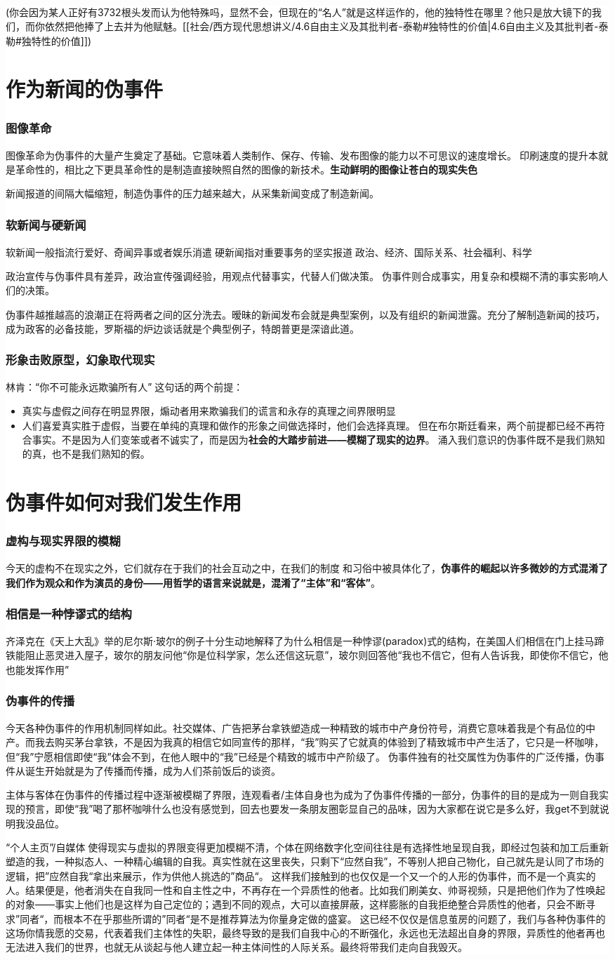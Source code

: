 
(你会因为某人正好有3732根头发而认为他特殊吗，显然不会，但现在的“名人”就是这样运作的，他的独特性在哪里？他只是放大镜下的我们，而你依然把他捧了上去并为他赋魅。[[社会/西方现代思想讲义/4.6自由主义及其批判者-泰勒#独特性的价值\|4.6自由主义及其批判者-泰勒#独特性的价值]])
# 作为新闻的伪事件
### 图像革命
图像革命为伪事件的大量产生奠定了基础。它意味着人类制作、保存、传输、发布图像的能力以不可思议的速度增长。
印刷速度的提升本就是革命性的，相比之下更具革命性的是制造直接映照自然的图像的新技术。**生动鲜明的图像让苍白的现实失色**

新闻报道的间隔大幅缩短，制造伪事件的压力越来越大，从采集新闻变成了制造新闻。
### 软新闻与硬新闻
软新闻一般指流行爱好、奇闻异事或者娱乐消遣
硬新闻指对重要事务的坚实报道 政治、经济、国际关系、社会福利、科学

政治宣传与伪事件具有差异，政治宣传强调经验，用观点代替事实，代替人们做决策。
伪事件则合成事实，用复杂和模糊不清的事实影响人们的决策。

伪事件越推越高的浪潮正在将两者之间的区分洗去。暧昧的新闻发布会就是典型案例，以及有组织的新闻泄露。充分了解制造新闻的技巧，成为政客的必备技能，罗斯福的炉边谈话就是个典型例子，特朗普更是深谙此道。
### 形象击败原型，幻象取代现实
林肯：“你不可能永远欺骗所有人”
这句话的两个前提：
- 真实与虚假之间存在明显界限，煽动者用来欺骗我们的谎言和永存的真理之间界限明显
- 人们喜爱真实胜于虚假，当要在单纯的真理和做作的形象之间做选择时，他们会选择真理。
但在布尔斯廷看来，两个前提都已经不再符合事实。不是因为人们变笨或者不诚实了，而是因为**社会的大踏步前进——模糊了现实的边界**。
涌入我们意识的伪事件既不是我们熟知的真，也不是我们熟知的假。
# 伪事件如何对我们发生作用

### 虚构与现实界限的模糊
今天的虚构不在现实之外，它们就存在于我们的社会互动之中，在我们的制度 和习俗中被具体化了，**伪事件的崛起以许多微妙的方式混淆了我们作为观众和作为演员的身份——用哲学的语言来说就是，混淆了“主体”和“客体”**。

### 相信是一种悖谬式的结构
齐泽克在《天上大乱》举的尼尔斯·玻尔的例子十分生动地解释了为什么相信是一种悖谬(paradox)式的结构，在美国人们相信在门上挂马蹄铁能阻止恶灵进入屋子，玻尔的朋友问他“你是位科学家，怎么还信这玩意”，玻尔则回答他“我也不信它，但有人告诉我，即使你不信它，他也能发挥作用”
### 伪事件的传播
今天各种伪事件的作用机制同样如此。社交媒体、广告把茅台拿铁塑造成一种精致的城市中产身份符号，消费它意味着我是个有品位的中产。而我去购买茅台拿铁，不是因为我真的相信它如同宣传的那样，“我”购买了它就真的体验到了精致城市中产生活了，它只是一杯咖啡，但“我”宁愿相信即使“我”体会不到，在他人眼中的“我”已经是个精致的城市中产阶级了。
伪事件独有的社交属性为伪事件的广泛传播，伪事件从诞生开始就是为了传播而传播，成为人们茶前饭后的谈资。

主体与客体在伪事件的传播过程中逐渐被模糊了界限，连观看者/主体自身也为成为了伪事件传播的一部分，伪事件的目的是成为一则自我实现的预言，即使“我”喝了那杯咖啡什么也没有感觉到，回去也要发一条朋友圈彰显自己的品味，因为大家都在说它是多么好，我get不到就说明我没品位。

“个人主页”/自媒体 使得现实与虚拟的界限变得更加模糊不清，个体在网络数字化空间往往是有选择性地呈现自我，即经过包装和加工后重新塑造的我，一种拟态人、一种精心编辑的自我。真实性就在这里丧失，只剩下“应然自我”，不等别人把自己物化，自己就先是认同了市场的逻辑，把”应然自我“拿出来展示，作为供他人挑选的”商品“。
这样我们接触到的也仅仅是一个又一个的人形的伪事件，而不是一个真实的人。结果便是，他者消失在自我同一性和自主性之中，不再存在一个异质性的他者。比如我们刷美女、帅哥视频，只是把他们作为了性唤起的对象——事实上他们也是这样为自己定位的；遇到不同的观点，大可以直接屏蔽，这样膨胀的自我拒绝整合异质性的他者，只会不断寻求”同者“，而根本不在乎那些所谓的”同者“是不是推荐算法为你量身定做的盛宴。
这已经不仅仅是信息茧房的问题了，我们与各种伪事件的这场你情我愿的交易，代表着我们主体性的失职，最终导致的是我们自我中心的不断强化，永远也无法超出自身的界限，异质性的他者再也无法进入我们的世界，也就无从谈起与他人建立起一种主体间性的人际关系。最终将带我们走向自我毁灭。
